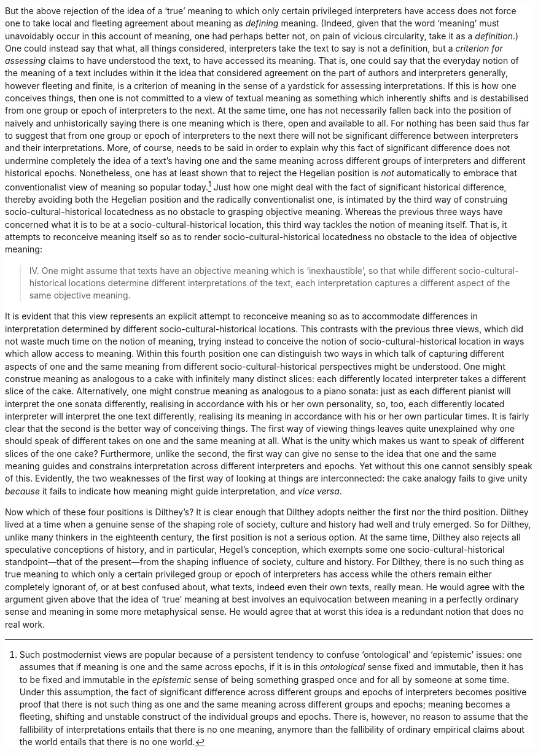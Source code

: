 But the above rejection of the idea of a ‘true’ meaning to which only certain privileged interpreters have access does not force one to take local and fleeting agreement about meaning as _defining_ meaning. (Indeed, given that the word ‘meaning’ must unavoidably occur in this account of meaning, one had perhaps better not, on pain of vicious circularity, take it as a _definition_.) One could instead say that what, all things considered, interpreters take the text to say is not a definition, but a _criterion for assessing_ claims to have understood the text, to have accessed its meaning. That is, one could say that the everyday notion of the meaning of a text includes within it the idea that considered agreement on the part of authors and interpreters generally, however fleeting and finite, is a criterion of meaning in the sense of a yardstick for assessing interpretations. If this is how one conceives things, then one is not committed to a view of textual meaning as something which inherently shifts and is destabilised from one group or epoch of interpreters to the next. At the same time, one has not necessarily fallen back into the position of naively and unhistorically saying there is one meaning which is there, open and available to all. For nothing has been said thus far to suggest that from one group or epoch of interpreters to the next there will not be significant difference between interpreters and their interpretations. More, of course, needs to be said in order to explain why this fact of significant difference does not undermine completely the idea of a text’s having one and the same meaning across different groups of interpreters and different historical epochs. Nonetheless, one has at least shown that to reject the Hegelian position is _not_ automatically to embrace that conventionalist view of meaning so popular today.[^4] Just how one might deal with the fact of significant historical difference, thereby avoiding both the Hegelian position and the radically conventionalist one, is intimated by the third way of construing socio-cultural-historical locatedness as no obstacle to grasping objective meaning. Whereas the previous three ways have concerned what it is to be at a socio-cultural-historical location, this third way tackles the notion of meaning itself. That is, it attempts to reconceive meaning itself so as to render socio-cultural-historical locatedness no obstacle to the idea of objective meaning:

> IV. One might assume that texts have an objective meaning which is ‘inexhaustible’, so that while different socio-cultural-historical locations determine different interpretations of the text, each interpretation captures a different aspect of the same objective meaning. 

It is evident that this view represents an explicit attempt to reconceive meaning so as to accommodate differences in interpretation determined by different socio-cultural-historical locations. This contrasts with the previous three views, which did not waste much time on the notion of meaning, trying instead to conceive the notion of  socio-cultural-historical location in ways which allow access to meaning. Within this fourth position one can distinguish two ways in which talk of capturing different aspects of one and the same meaning from different socio-cultural-historical perspectives might be understood. One might construe meaning as analogous to a cake with infinitely many distinct slices: each differently located interpreter takes a different slice of the cake. Alternatively, one might construe meaning as analogous to a piano sonata: just as each different pianist will interpret the one sonata differently, realising in accordance with his or her own personality, so, too, each differently located interpreter will interpret the one text differently, realising its meaning in accordance with his or her own particular times. It is fairly clear that the second is the better way of conceiving things. The first way of viewing things leaves quite unexplained why one should speak of different takes on one and the same meaning at all. What is the unity which makes us want to speak of different slices of the one cake? Furthermore, unlike the second, the first way can give no sense to the idea that one and the same meaning guides and constrains interpretation across different interpreters and epochs. Yet without this one cannot sensibly speak of this. Evidently, the two weaknesses of the first way of looking at things are interconnected: the cake analogy fails to give unity _because_ it fails to indicate how meaning might guide interpretation, and _vice versa_.

Now which of these four positions is Dilthey’s? It is clear enough that Dilthey adopts neither the first nor the third position. Dilthey lived at a time when a genuine sense of the shaping role of society, culture and history had well and truly emerged. So for Dilthey, unlike many thinkers in the eighteenth century, the first position is not a serious option. At the same time, Dilthey also rejects all speculative conceptions of history, and in particular, Hegel’s conception, which exempts some one socio-cultural-historical standpoint—that of the present—from the shaping influence of society, culture and history. For Dilthey, there is no such thing as true meaning to which only a certain privileged group or epoch of interpreters has access while the others remain either completely ignorant of, or at best confused about, what texts, indeed even their own texts, really mean. He would agree with the argument given above that the idea of ‘true’ meaning at best involves an equivocation between meaning in a perfectly ordinary sense and meaning in some more metaphysical sense. He would agree that at worst this idea is a redundant notion that does no real work.


[^1]: According to Gadamer, his residual allegiance to a Cartesian atomism of human experience and events betrays that Dilthey has not escapted the tradition of Romantic, Schleiermacherian hermeneutics. This charge of residual allegiance to a Cartesian atomism characteristic of Romantic hermeneutics motivates another of Gadamer’s criticisms. He sees it as explaining why Dilthey, like the historical school before him, can only explain the essential historicity of human existence by tacit appeal to precisely that Hegelian idea of an underlying _telos_ which he and the historical school were all concerned to overcome. According to Gadamer, only Heidegger is able to give an account of the essential historicity of human existence which does not imply that history is a process of realising some underlying _telos_ which is distinct from the individual goals and aims of historical actors yet realised, so to speak behind their backs, in their various deeds and activities. Heidegger manages this because he conceives human activity and subjectivity as from the ground up a process of understanding and interpretation which generates radically new experiences and events, and is thus historical. On his account, there is no need to posit any metaphysical self or spirit in order to account for the emergence of novelty. Similarly, Gadamer also sees this residual allegiance as explaining why Dilthey thinks that just as much in the human studies as in the natural sciences one needs a method which will enable one to strip off the various prejudices one has as a result of one’s specific historical situatedness in order to gain an ahistorical, ‘objective’ perspective on the entities one is investigating.
[^2]: Not for nothing does Heidegger intimate that in his concept of life Dilthey vaguely grasped what he, Heidegger, calls being-in-the-world—see _Grundprobleme der Phänomenologie_, § 15 c.), S.247. Dilthey comes closest to working out “... _the idea of a_ ‘_natural conception of the world_’.”—see _Sein und Zeit_, § 11, H 52.
[^3]: See Kant, _Kritik der reinen Vernunft_, B 370.
[^4]: Such postmodernist views are popular because of a persistent tendency to confuse ‘ontological’ and ‘epistemic’ issues: one assumes that if meaning is one and the same across epochs, if it is in this _ontological_ sense fixed and immutable, then it has to be fixed and immutable in the _epistemic_ sense of being something grasped once and for all by someone at some time. Under this assumption, the fact of significant difference across different groups and epochs of interpreters becomes positive proof that there is not such thing as one and the same meaning across different groups and epochs; meaning becomes a fleeting, shifting and unstable construct of the individual groups and epochs. There is, however, no reason to assume that the fallibility of interpretations entails that there is no one meaning, anymore than the fallibility of ordinary empirical claims about the world entails that there is no one world.
[^5]: Flacius’ own title was _Über den Erkenntnisgrund der Heiligen Schrift_ (_De Ratione Cognoscendi Sacras Literas_).
[^6]: Of course, this is not to say that they positively denied any claim of the author to such final authority.
[^7]: And thus simply evidence for this intention—cf. Grice and his famous article “Meaning,” in Philosophical Review, Vol. 66, No. 3 (1957), pp.377-388!